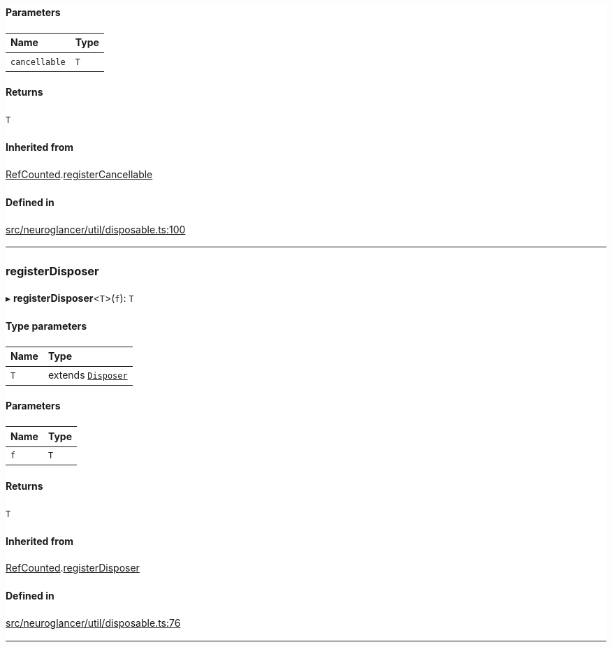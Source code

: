 #### Parameters

| Name | Type |
| :------ | :------ |
| `cancellable` | `T` |

#### Returns

`T`

#### Inherited from

[RefCounted](axes_lines._internal_.RefCounted.md).[registerCancellable](axes_lines._internal_.RefCounted.md#registercancellable)

#### Defined in

[src/neuroglancer/util/disposable.ts:100](https://github.com/ActiveBrainAtlas2/neuroglancer/blob/540617bc/src/neuroglancer/util/disposable.ts#L100)

___

### registerDisposer

▸ **registerDisposer**<`T`\>(`f`): `T`

#### Type parameters

| Name | Type |
| :------ | :------ |
| `T` | extends [`Disposer`](../modules/axes_lines._internal_.md#disposer) |

#### Parameters

| Name | Type |
| :------ | :------ |
| `f` | `T` |

#### Returns

`T`

#### Inherited from

[RefCounted](axes_lines._internal_.RefCounted.md).[registerDisposer](axes_lines._internal_.RefCounted.md#registerdisposer)

#### Defined in

[src/neuroglancer/util/disposable.ts:76](https://github.com/ActiveBrainAtlas2/neuroglancer/blob/540617bc/src/neuroglancer/util/disposable.ts#L76)

___

